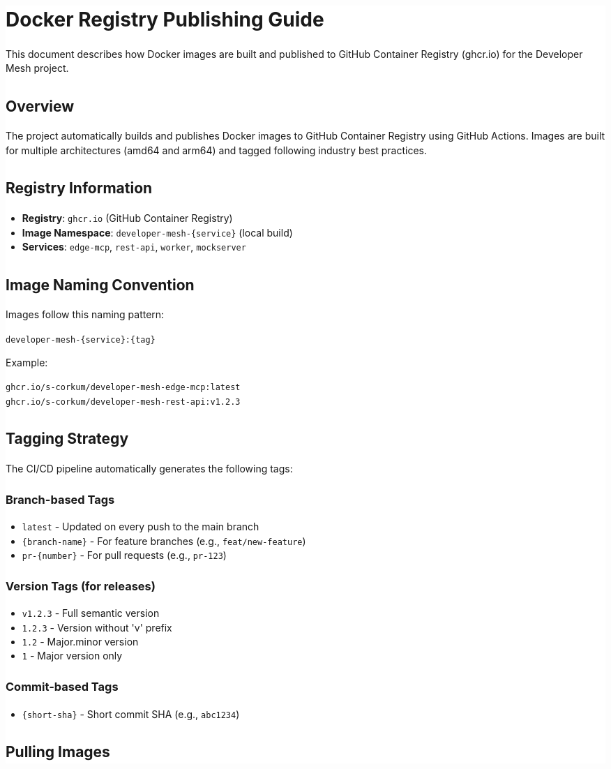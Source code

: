 

# Docker Registry Publishing Guide

This document describes how Docker images are built and published to GitHub Container Registry (ghcr.io) for the Developer Mesh project.

## Overview

The project automatically builds and publishes Docker images to GitHub Container Registry using GitHub Actions. Images are built for multiple architectures (amd64 and arm64) and tagged following industry best practices.

## Registry Information

- **Registry**: `ghcr.io` (GitHub Container Registry)
- **Image Namespace**: `developer-mesh-{service}` (local build)
- **Services**: `edge-mcp`, `rest-api`, `worker`, `mockserver`

## Image Naming Convention

Images follow this naming pattern:
```
developer-mesh-{service}:{tag}
```

Example:
```
ghcr.io/s-corkum/developer-mesh-edge-mcp:latest
ghcr.io/s-corkum/developer-mesh-rest-api:v1.2.3
```

## Tagging Strategy

The CI/CD pipeline automatically generates the following tags:

### Branch-based Tags
- `latest` - Updated on every push to the main branch
- `{branch-name}` - For feature branches (e.g., `feat/new-feature`)
- `pr-{number}` - For pull requests (e.g., `pr-123`)

### Version Tags (for releases)
- `v1.2.3` - Full semantic version
- `1.2.3` - Version without 'v' prefix
- `1.2` - Major.minor version
- `1` - Major version only

### Commit-based Tags
- `{short-sha}` - Short commit SHA (e.g., `abc1234`)

## Pulling Images
